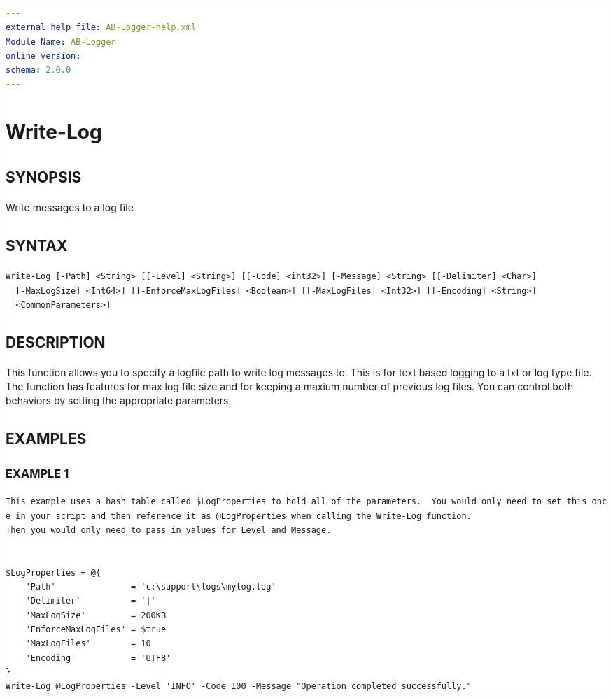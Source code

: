 ```yaml
---
external help file: AB-Logger-help.xml
Module Name: AB-Logger
online version:
schema: 2.0.0
---
```


# Write-Log

## SYNOPSIS
Write messages to a log file

## SYNTAX

```
Write-Log [-Path] <String> [[-Level] <String>] [[-Code] <int32>] [-Message] <String> [[-Delimiter] <Char>]
 [[-MaxLogSize] <Int64>] [[-EnforceMaxLogFiles] <Boolean>] [[-MaxLogFiles] <Int32>] [[-Encoding] <String>]
 [<CommonParameters>]
```

## DESCRIPTION
This function allows you to specify a logfile path to write log messages to. 
This is for text based logging to a txt or log type file.
The function has features for max log file size and for keeping a maxium number of previous log files. 
You can control both behaviors by
setting the appropriate parameters.

## EXAMPLES

### EXAMPLE 1
```
This example uses a hash table called $LogProperties to hold all of the parameters.  You would only need to set this once in your script and then reference it as @LogProperties when calling the Write-Log function. 
Then you would only need to pass in values for Level and Message.


$LogProperties = @{
    'Path'               = 'c:\support\logs\mylog.log'
    'Delimiter'          = '|'
    'MaxLogSize'         = 200KB
    'EnforceMaxLogFiles' = $true
    'MaxLogFiles'        = 10
    'Encoding'           = 'UTF8'
}
Write-Log @LogProperties -Level 'INFO' -Code 100 -Message "Operation completed successfully."
```
